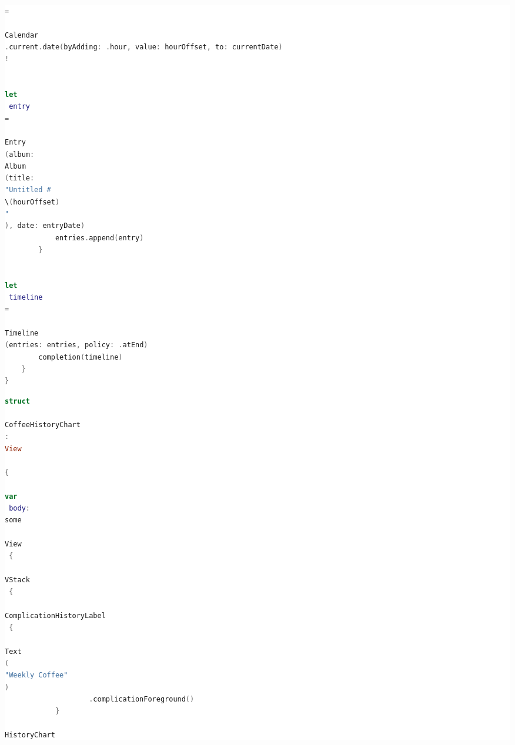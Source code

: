 ```swift
=
 
Calendar
.current.date(byAdding: .hour, value: hourOffset, to: currentDate)
!

            
let
 entry 
=
 
Entry
(album: 
Album
(title: 
"Untitled #
\(hourOffset)
"
), date: entryDate)
            entries.append(entry)
        }

        
let
 timeline 
=
 
Timeline
(entries: entries, policy: .atEnd)
        completion(timeline)
    }
}
```

```swift
struct
 
CoffeeHistoryChart
: 
View
 
{
    
var
 body: 
some
 
View
 {
        
VStack
 {
            
ComplicationHistoryLabel
 {
                
Text
(
"Weekly Coffee"
)
                    .complicationForeground()
            }
            
HistoryChart
```